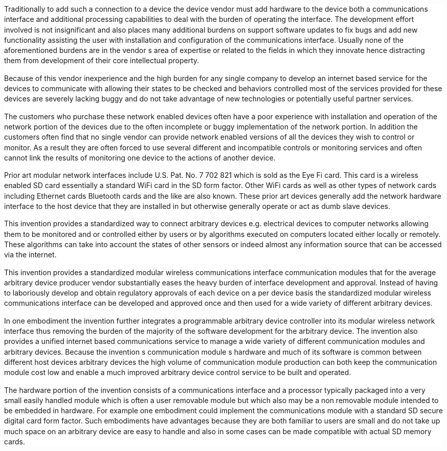 Traditionally to add such a connection to a device the device vendor must add hardware to the device both a communications interface and additional processing capabilities to deal with the burden of operating the interface. The development effort involved is not insignificant and also places many additional burdens on support software updates to fix bugs and add new functionality assisting the user with installation and configuration of the communications interface. Usually none of the aforementioned burdens are in the vendor s area of expertise or related to the fields in which they innovate hence distracting them from development of their core intellectual property.

Because of this vendor inexperience and the high burden for any single company to develop an internet based service for the devices to communicate with allowing their states to be checked and behaviors controlled most of the services provided for these devices are severely lacking buggy and do not take advantage of new technologies or potentially useful partner services.

The customers who purchase these network enabled devices often have a poor experience with installation and operation of the network portion of the devices due to the often incomplete or buggy implementation of the network portion. In addition the customers often find that no single vendor can provide network enabled versions of all the devices they wish to control or monitor. As a result they are often forced to use several different and incompatible controls or monitoring services and often cannot link the results of monitoring one device to the actions of another device.

Prior art modular network interfaces include U.S. Pat. No. 7 702 821 which is sold as the Eye Fi card. This card is a wireless enabled SD card essentially a standard WiFi card in the SD form factor. Other WiFi cards as well as other types of network cards including Ethernet cards Bluetooth cards and the like are also known. These prior art devices generally add the network hardware interface to the host device that they are installed in but otherwise generally operate or act as dumb slave devices.

This invention provides a standardized way to connect arbitrary devices e.g. electrical devices to computer networks allowing them to be monitored and or controlled either by users or by algorithms executed on computers located either locally or remotely. These algorithms can take into account the states of other sensors or indeed almost any information source that can be accessed via the internet.

This invention provides a standardized modular wireless communications interface communication modules that for the average arbitrary device producer vendor substantially eases the heavy burden of interface development and approval. Instead of having to laboriously develop and obtain regulatory approvals of each device on a per device basis the standardized modular wireless communications interface can be developed and approved once and then used for a wide variety of different arbitrary devices.

In one embodiment the invention further integrates a programmable arbitrary device controller into its modular wireless network interface thus removing the burden of the majority of the software development for the arbitrary device. The invention also provides a unified internet based communications service to manage a wide variety of different communication modules and arbitrary devices. Because the invention s communication module s hardware and much of its software is common between different host devices arbitrary devices the high volume of communication module production can both keep the communication module cost low and enable a much improved arbitrary device control service to be built and operated.

The hardware portion of the invention consists of a communications interface and a processor typically packaged into a very small easily handled module which is often a user removable module but which also may be a non removable module intended to be embedded in hardware. For example one embodiment could implement the communications module with a standard SD secure digital card form factor. Such embodiments have advantages because they are both familiar to users are small and do not take up much space on an arbitrary device are easy to handle and also in some cases can be made compatible with actual SD memory cards.
